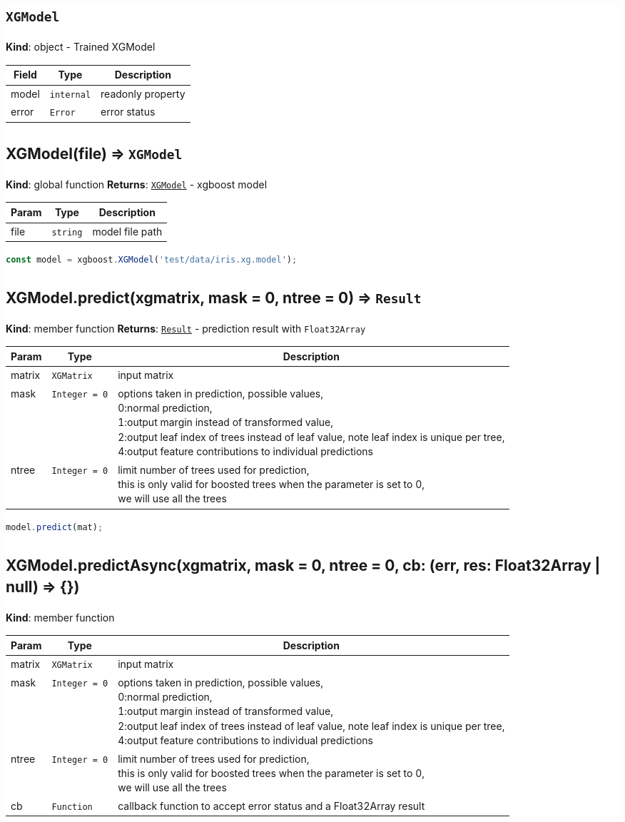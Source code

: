 <a name="XGModel"></a>

## `XGModel`

**Kind**: object - Trained XGModel

| Field | Type | Description |
| --- | --- | --- |
| model | `internal` |readonly property|
| error | <code>Error</code> | error status |

## XGModel(file) ⇒ <code>XGModel</code>
**Kind**: global function
**Returns**: [<code>XGModel</code>](#XGModel) - xgboost model

| Param | Type | Description |
| --- | --- | --- |
| file | <code>string</code> | model file path |

```js
const model = xgboost.XGModel('test/data/iris.xg.model');
```

<a name="XGModel.predict" id="XGModel-predict"></a>

## XGModel.predict(xgmatrix, mask = 0, ntree = 0) ⇒ <code>Result</code>

**Kind**: member function
**Returns**: [<code>Result</code>](#Result) - prediction result with `Float32Array`

| Param | Type | Description |
| --- | --- | --- |
| matrix | <code>XGMatrix</code> | input matrix |
| mask | <code>Integer = 0</code> | options taken in prediction, possible values, <br/> 0:normal prediction, <br/>1:output margin instead of transformed value, <br/>2:output leaf index of trees instead of leaf value, note leaf index is unique per tree, <br/>4:output feature contributions to individual predictions |
| ntree | <code>Integer = 0</code> | limit number of trees used for prediction, <br/> this is only valid for boosted trees when the parameter is set to 0, <br/>  we will use all the trees |

```js
model.predict(mat);
```

<a name="XGModel.predictAsync" id="XGModel-predictAsync"></a>

## XGModel.predictAsync(xgmatrix, mask = 0, ntree = 0, cb: (err, res: Float32Array | null) => {})

**Kind**: member function

| Param | Type | Description |
| --- | --- | --- |
| matrix | <code>XGMatrix</code> | input matrix |
| mask | <code>Integer = 0</code> | options taken in prediction, possible values, <br/> 0:normal prediction, <br/>1:output margin instead of transformed value, <br/>2:output leaf index of trees instead of leaf value, note leaf index is unique per tree, <br/>4:output feature contributions to individual predictions |
| ntree | <code>Integer = 0</code> | limit number of trees used for prediction, <br/> this is only valid for boosted trees when the parameter is set to 0, <br/>  we will use all the trees |
| cb    | <code>Function</code> | callback function to accept error status and a Float32Array result |
